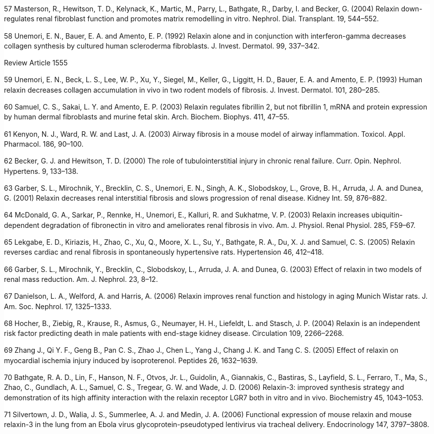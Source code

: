 57 Masterson, R., Hewitson, T. D., Kelynack, K., Martic, M., Parry, L., Bathgate, R., Darby, I. and Becker, G. (2004) Relaxin down-regulates renal fibroblast function and promotes matrix remodelling in vitro. Nephrol. Dial. Transplant. 19, 544–552.

58 Unemori, E. N., Bauer, E. A. and Amento, E. P. (1992) Relaxin alone and in conjunction with interferon-gamma decreases collagen synthesis by cultured human scleroderma fibroblasts. J. Invest. Dermatol. 99, 337–342.


Review Article 1555

59 Unemori, E. N., Beck, L. S., Lee, W. P., Xu, Y., Siegel, M., Keller, G., Liggitt, H. D., Bauer, E. A. and Amento, E. P. (1993) Human relaxin decreases collagen accumulation in vivo in two rodent models of fibrosis. J. Invest. Dermatol. 101, 280–285.

60 Samuel, C. S., Sakai, L. Y. and Amento, E. P. (2003) Relaxin regulates fibrillin 2, but not fibrillin 1, mRNA and protein expression by human dermal fibroblasts and murine fetal skin. Arch. Biochem. Biophys. 411, 47–55.

61 Kenyon, N. J., Ward, R. W. and Last, J. A. (2003) Airway fibrosis in a mouse model of airway inflammation. Toxicol. Appl. Pharmacol. 186, 90–100.

62 Becker, G. J. and Hewitson, T. D. (2000) The role of tubulointerstitial injury in chronic renal failure. Curr. Opin. Nephrol. Hypertens. 9, 133–138.

63 Garber, S. L., Mirochnik, Y., Brecklin, C. S., Unemori, E. N., Singh, A. K., Slobodskoy, L., Grove, B. H., Arruda, J. A. and Dunea, G. (2001) Relaxin decreases renal interstitial fibrosis and slows progression of renal disease. Kidney Int. 59, 876–882.

64 McDonald, G. A., Sarkar, P., Rennke, H., Unemori, E., Kalluri, R. and Sukhatme, V. P. (2003) Relaxin increases ubiquitin-dependent degradation of fibronectin in vitro and ameliorates renal fibrosis in vivo. Am. J. Physiol. Renal Physiol. 285, F59–67.

65 Lekgabe, E. D., Kiriazis, H., Zhao, C., Xu, Q., Moore, X. L., Su, Y., Bathgate, R. A., Du, X. J. and Samuel, C. S. (2005) Relaxin reverses cardiac and renal fibrosis in spontaneously hypertensive rats. Hypertension 46, 412–418.

66 Garber, S. L., Mirochnik, Y., Brecklin, C., Slobodskoy, L., Arruda, J. A. and Dunea, G. (2003) Effect of relaxin in two models of renal mass reduction. Am. J. Nephrol. 23, 8–12.

67 Danielson, L. A., Welford, A. and Harris, A. (2006) Relaxin improves renal function and histology in aging Munich Wistar rats. J. Am. Soc. Nephrol. 17, 1325–1333.

68 Hocher, B., Ziebig, R., Krause, R., Asmus, G., Neumayer, H. H., Liefeldt, L. and Stasch, J. P. (2004) Relaxin is an independent risk factor predicting death in male patients with end-stage kidney disease. Circulation 109, 2266–2268.

69 Zhang J., Qi Y. F., Geng B., Pan C. S., Zhao J., Chen L., Yang J., Chang J. K. and Tang C. S. (2005) Effect of relaxin on myocardial ischemia injury induced by isoproterenol. Peptides 26, 1632–1639.

70 Bathgate, R. A. D., Lin, F., Hanson, N. F., Otvos, Jr. L., Guidolin, A., Giannakis, C., Bastiras, S., Layfield, S. L., Ferraro, T., Ma, S., Zhao, C., Gundlach, A. L., Samuel, C. S., Tregear, G. W. and Wade, J. D. (2006) Relaxin-3: improved synthesis strategy and demonstration of its high affinity interaction with the relaxin receptor LGR7 both in vitro and in vivo. Biochemistry 45, 1043–1053.

71 Silvertown, J. D., Walia, J. S., Summerlee, A. J. and Medin, J. A. (2006) Functional expression of mouse relaxin and mouse relaxin-3 in the lung from an Ebola virus glycoprotein-pseudotyped lentivirus via tracheal delivery. Endocrinology 147, 3797–3808.
